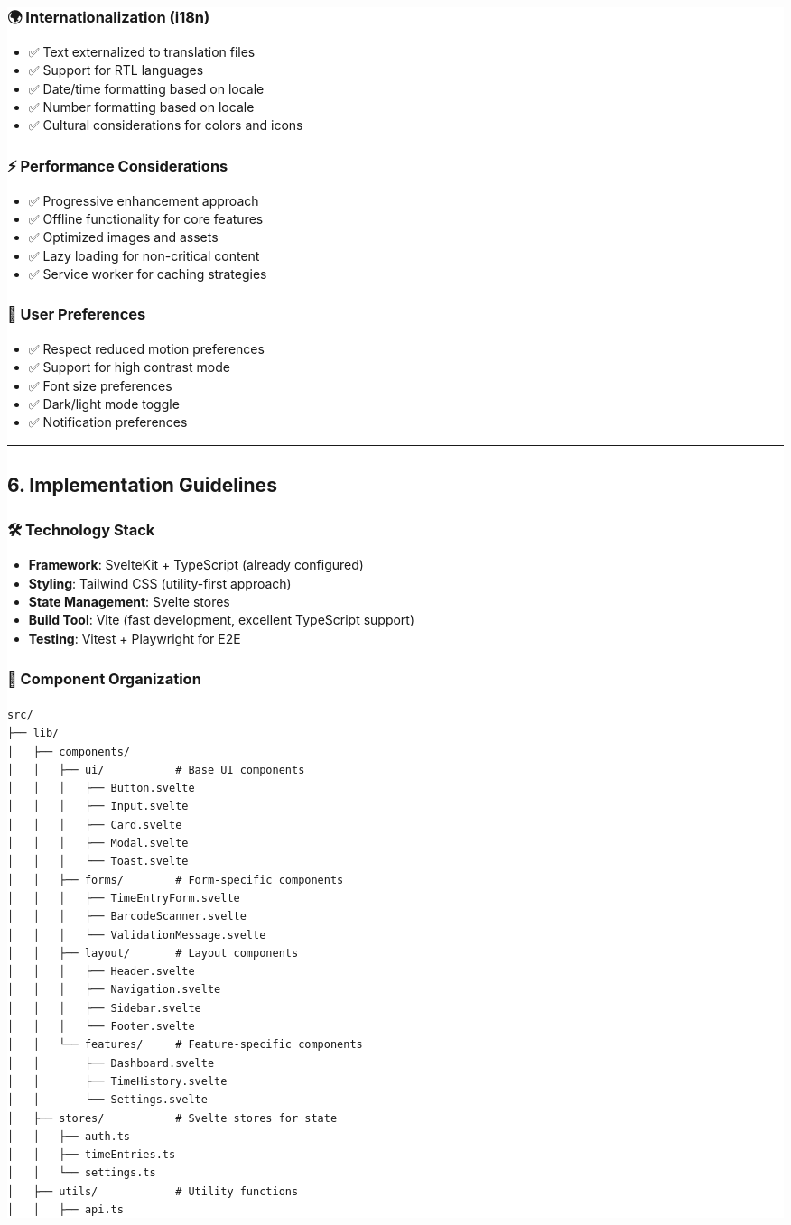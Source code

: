 ### 🌍 Internationalization (i18n)
- ✅ Text externalized to translation files
- ✅ Support for RTL languages
- ✅ Date/time formatting based on locale
- ✅ Number formatting based on locale
- ✅ Cultural considerations for colors and icons

### ⚡ Performance Considerations
- ✅ Progressive enhancement approach
- ✅ Offline functionality for core features
- ✅ Optimized images and assets
- ✅ Lazy loading for non-critical content
- ✅ Service worker for caching strategies

### 👤 User Preferences
- ✅ Respect reduced motion preferences
- ✅ Support for high contrast mode
- ✅ Font size preferences
- ✅ Dark/light mode toggle
- ✅ Notification preferences

---

## 6. Implementation Guidelines

### 🛠️ Technology Stack
- **Framework**: SvelteKit + TypeScript (already configured)
- **Styling**: Tailwind CSS (utility-first approach)
- **State Management**: Svelte stores
- **Build Tool**: Vite (fast development, excellent TypeScript support)
- **Testing**: Vitest + Playwright for E2E

### 📁 Component Organization
```
src/
├── lib/
│   ├── components/
│   │   ├── ui/           # Base UI components
│   │   │   ├── Button.svelte
│   │   │   ├── Input.svelte
│   │   │   ├── Card.svelte
│   │   │   ├── Modal.svelte
│   │   │   └── Toast.svelte
│   │   ├── forms/        # Form-specific components
│   │   │   ├── TimeEntryForm.svelte
│   │   │   ├── BarcodeScanner.svelte
│   │   │   └── ValidationMessage.svelte
│   │   ├── layout/       # Layout components
│   │   │   ├── Header.svelte
│   │   │   ├── Navigation.svelte
│   │   │   ├── Sidebar.svelte
│   │   │   └── Footer.svelte
│   │   └── features/     # Feature-specific components
│   │       ├── Dashboard.svelte
│   │       ├── TimeHistory.svelte
│   │       └── Settings.svelte
│   ├── stores/           # Svelte stores for state
│   │   ├── auth.ts
│   │   ├── timeEntries.ts
│   │   └── settings.ts
│   ├── utils/            # Utility functions
│   │   ├── api.ts
```